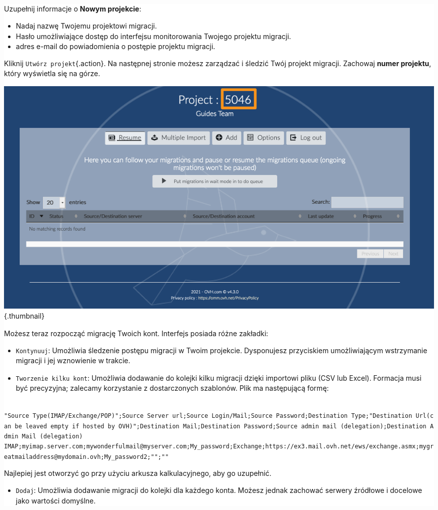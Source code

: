 Uzupełnij informacje o **Nowym projekcie**:

- Nadaj nazwę Twojemu projektowi migracji.
- Hasło umożliwiające dostęp do interfejsu monitorowania Twojego projektu migracji.
- adres e-mail do powiadomienia o postępie projektu migracji.

Kliknij `Utwórz projekt`{.action}. Na następnej stronie możesz zarządzać i śledzić Twój projekt migracji. Zachowaj **numer projektu**, który wyświetla się na górze.

![omm](images/omm-migration-project01.png){.thumbnail}

Możesz teraz rozpocząć migrację Twoich kont. Interfejs posiada różne zakładki:

- `Kontynuuj`: Umożliwia śledzenie postępu migracji w Twoim projekcie. Dysponujesz przyciskiem umożliwiającym wstrzymanie migracji i jej wznowienie w trakcie.

- `Tworzenie kilku kont`: Umożliwia dodawanie do kolejki kilku migracji dzięki importowi pliku (CSV lub Excel). Formacja musi być precyzyjna; zalecamy korzystanie z dostarczonych szablonów. Plik ma następującą formę:

``` 

"Source Type(IMAP/Exchange/POP)";Source Server url;Source Login/Mail;Source Password;Destination Type;"Destination Url(can be leaved empty if hosted by OVH)";Destination Mail;Destination Password;Source admin mail (delegation);Destination Admin Mail (delegation)
IMAP;myimap.server.com;mywonderfulmail@myserver.com;My_password;Exchange;https://ex3.mail.ovh.net/ews/exchange.asmx;mygreatmailaddress@mydomain.ovh;My_password2;"";""

```

Najlepiej jest otworzyć go przy użyciu arkusza kalkulacyjnego, aby go uzupełnić.

- `Dodaj`: Umożliwia dodawanie migracji do kolejki dla każdego konta. Możesz jednak zachować serwery źródłowe i docelowe jako wartości domyślne.
